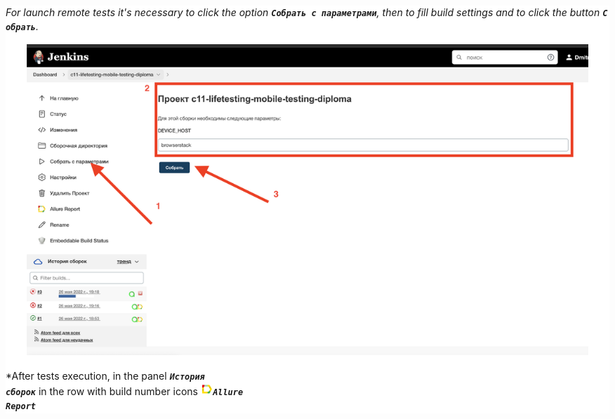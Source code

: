 *For launch remote tests it's necessary to click the option <code><strong>*Собрать с параметрами*</strong></code>, then to fill build settings and to click the button <code><strong>*Собрать*</strong></code>.*
<p align="center">
  <img src="images/screens/jenkins_mobile_1.png" alt="job" width="800">
</p>

*After tests execution, in the panel <code><strong>*История сборок*</strong></code> in the row with build number
icons <img width="2%" title="Allure Report" src="images/logo/Allure_Report.svg"><code><strong>*Allure Report*</strong></code>